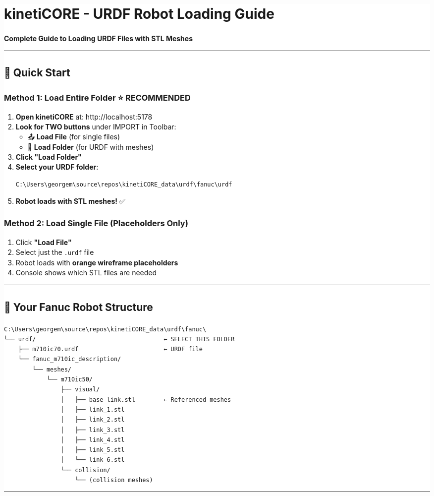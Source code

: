 # kinetiCORE - URDF Robot Loading Guide

**Complete Guide to Loading URDF Files with STL Meshes**

---

## 🎯 Quick Start

### **Method 1: Load Entire Folder** ⭐ RECOMMENDED

1. **Open kinetiCORE** at: http://localhost:5178
2. **Look for TWO buttons** under IMPORT in Toolbar:
   - 📤 **Load File** (for single files)
   - 📁 **Load Folder** (for URDF with meshes)
3. **Click "Load Folder"**
4. **Select your URDF folder**:
   ```
   C:\Users\georgem\source\repos\kinetiCORE_data\urdf\fanuc\urdf
   ```
5. **Robot loads with STL meshes!** ✅

### **Method 2: Load Single File** (Placeholders Only)

1. Click **"Load File"**
2. Select just the `.urdf` file
3. Robot loads with **orange wireframe placeholders**
4. Console shows which STL files are needed

---

## 📂 Your Fanuc Robot Structure

```
C:\Users\georgem\source\repos\kinetiCORE_data\urdf\fanuc\
└── urdf/                                    ← SELECT THIS FOLDER
    ├── m710ic70.urdf                        ← URDF file
    └── fanuc_m710ic_description/
        └── meshes/
            └── m710ic50/
                ├── visual/
                │   ├── base_link.stl        ← Referenced meshes
                │   ├── link_1.stl
                │   ├── link_2.stl
                │   ├── link_3.stl
                │   ├── link_4.stl
                │   ├── link_5.stl
                │   └── link_6.stl
                └── collision/
                    └── (collision meshes)
```

---